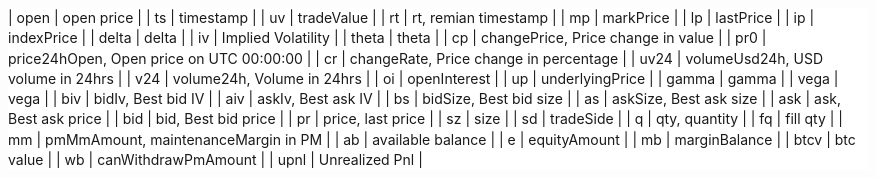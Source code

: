 | open | open price |
| ts | timestamp |
| uv | tradeValue |
| rt | rt, remian timestamp |
| mp | markPrice |
| lp | lastPrice |
| ip | indexPrice |
| delta | delta |
| iv | Implied Volatility |
| theta | theta |
| cp | changePrice, Price change in value |
| pr0 | price24hOpen, Open price on UTC 00:00:00 |
| cr | changeRate, Price change in percentage |
| uv24 | volumeUsd24h, USD volume in 24hrs |
| v24 | volume24h, Volume in 24hrs |
| oi | openInterest |
| up | underlyingPrice |
| gamma | gamma |
| vega | vega |
| biv | bidIv, Best bid IV |
| aiv | askIv, Best ask IV |
| bs | bidSize, Best bid size |
| as | askSize, Best ask size |
| ask | ask, Best ask price |
| bid | bid, Best bid price |
| pr | price, last price |
| sz | size |
| sd | tradeSide |
| q | qty, quantity |
| fq | fill qty |
| mm | pmMmAmount, maintenanceMargin in PM |
| ab | available balance |
| e | equityAmount |
| mb | marginBalance  |
| btcv | btc value |
| wb | canWithdrawPmAmount |
| upnl | Unrealized Pnl |